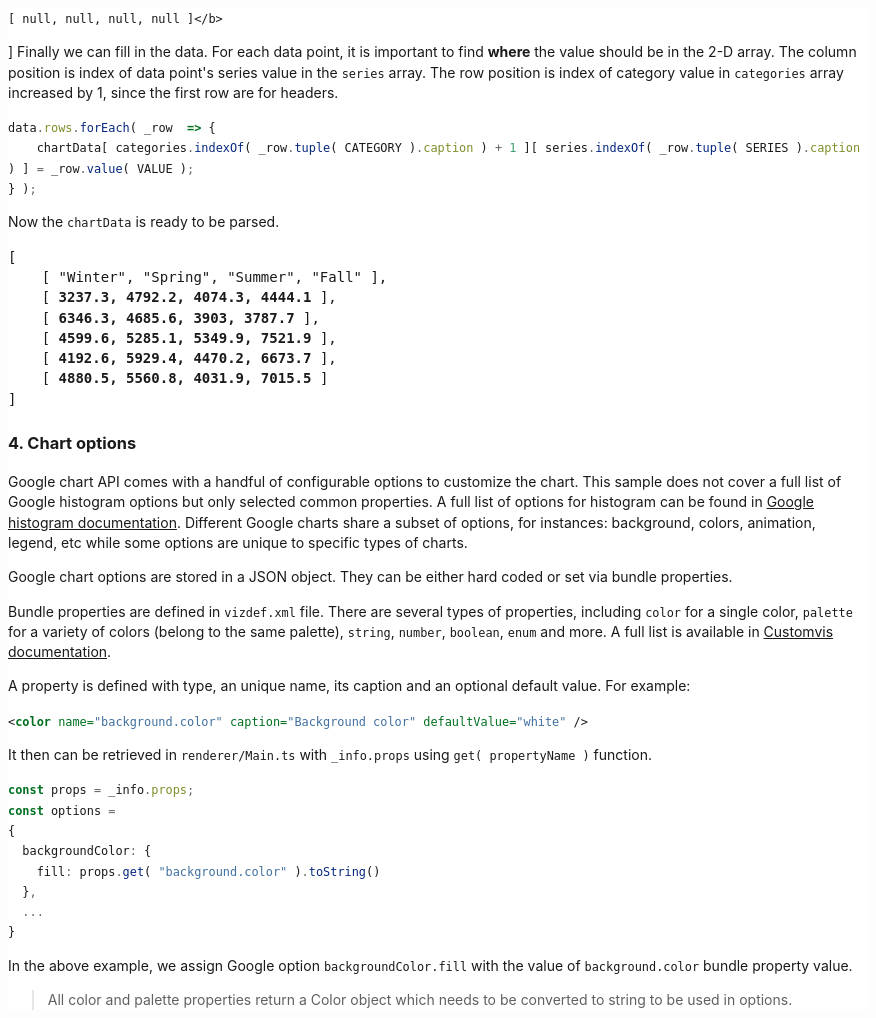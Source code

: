 	[ null, null, null, null ]</b>
]
</pre>
Finally we can fill in the data. For each data point, it is important to find **where** the value should be in the 2-D array. The column position is index of data point's series value in the `series` array. The row position is index of category value in `categories` array increased by 1, since the first row are for headers.
```typescript
data.rows.forEach( _row  => {
	chartData[ categories.indexOf( _row.tuple( CATEGORY ).caption ) + 1 ][ series.indexOf( _row.tuple( SERIES ).caption ) ] = _row.value( VALUE );
} );
```
Now the `chartData` is ready to be parsed.
<pre>
[
	[ "Winter", "Spring", "Summer", "Fall" ],
	[ <b>3237.3, 4792.2, 4074.3, 4444.1</b> ],
	[ <b>6346.3, 4685.6, 3903, 3787.7</b> ],
	[ <b>4599.6, 5285.1, 5349.9, 7521.9</b> ],
	[ <b>4192.6, 5929.4, 4470.2, 6673.7</b> ],
	[ <b>4880.5, 5560.8, 4031.9, 7015.5</b> ]
]
</pre>

### 4. Chart options

Google chart API comes with a handful of configurable options to customize the chart. This sample does not cover a full list of Google histogram options but only selected common properties. A full list of options for histogram can be found in [Google histogram documentation](https://developers.google.com/chart/interactive/docs/gallery/histogram#configuration-options). Different Google charts share a subset of options, for instances: background, colors, animation, legend, etc while some options are unique to specific types of charts.

Google chart options are stored in a JSON object. They can be either hard coded or set via bundle properties. 

Bundle properties are defined in `vizdef.xml` file. There are several types of properties, including `color` for a single color, `palette` for a variety of colors (belong to the same palette), `string`, `number`, `boolean`, `enum` and more. A full list is available in [Customvis documentation](https://www.ibm.com/support/knowledgecenter/en/SSEP7J_11.1.0/com.ibm.swg.ba.cognos.dg_custom_vis.doc/ca_customviz_lib_properties.html).

A property is defined with type, an unique name, its caption and an optional default value. For example:
```xml
<color name="background.color" caption="Background color" defaultValue="white" />
```
It then can be retrieved in `renderer/Main.ts` with `_info.props` using `get( propertyName )`  function.
```typescript
const props = _info.props;
const options =
{
  backgroundColor: {
    fill: props.get( "background.color" ).toString()
  },
  ...
}
```
In the above example, we assign Google option `backgroundColor.fill` with the value of `background.color` bundle property value.
> All color and palette properties return a Color object which needs to be converted to string to be used in options.
